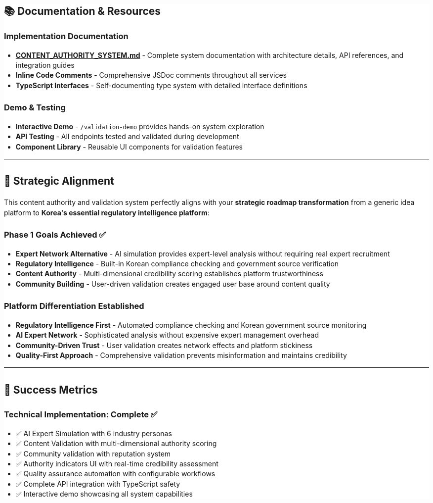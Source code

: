 ## 📚 **Documentation & Resources**

### **Implementation Documentation**
- **[CONTENT_AUTHORITY_SYSTEM.md](./CONTENT_AUTHORITY_SYSTEM.md)** - Complete system documentation with architecture details, API references, and integration guides
- **Inline Code Comments** - Comprehensive JSDoc comments throughout all services
- **TypeScript Interfaces** - Self-documenting type system with detailed interface definitions

### **Demo & Testing**
- **Interactive Demo** - `/validation-demo` provides hands-on system exploration
- **API Testing** - All endpoints tested and validated during development
- **Component Library** - Reusable UI components for validation features

---

## 🎯 **Strategic Alignment**

This content authority and validation system perfectly aligns with your **strategic roadmap transformation** from a generic idea platform to **Korea's essential regulatory intelligence platform**:

### **Phase 1 Goals Achieved** ✅
- **Expert Network Alternative** - AI simulation provides expert-level analysis without requiring real expert recruitment
- **Regulatory Intelligence** - Built-in Korean compliance checking and government source verification
- **Content Authority** - Multi-dimensional credibility scoring establishes platform trustworthiness
- **Community Building** - User-driven validation creates engaged user base around content quality

### **Platform Differentiation Established**
- **Regulatory Intelligence First** - Automated compliance checking and Korean government source monitoring
- **AI Expert Network** - Sophisticated analysis without expensive expert management overhead  
- **Community-Driven Trust** - User validation creates network effects and platform stickiness
- **Quality-First Approach** - Comprehensive validation prevents misinformation and maintains credibility

---

## 🚀 **Success Metrics**

### **Technical Implementation: Complete** ✅
- ✅ AI Expert Simulation with 6 industry personas
- ✅ Content Validation with multi-dimensional authority scoring
- ✅ Community validation with reputation system  
- ✅ Authority indicators UI with real-time credibility assessment
- ✅ Quality assurance automation with configurable workflows
- ✅ Complete API integration with TypeScript safety
- ✅ Interactive demo showcasing all system capabilities
